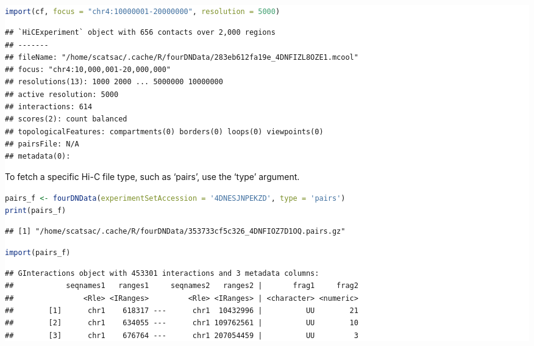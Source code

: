 ``` r
import(cf, focus = "chr4:10000001-20000000", resolution = 5000)
```

    ## `HiCExperiment` object with 656 contacts over 2,000 regions 
    ## -------
    ## fileName: "/home/scatsac/.cache/R/fourDNData/283eb612fa19e_4DNFIZL8OZE1.mcool" 
    ## focus: "chr4:10,000,001-20,000,000" 
    ## resolutions(13): 1000 2000 ... 5000000 10000000
    ## active resolution: 5000 
    ## interactions: 614 
    ## scores(2): count balanced 
    ## topologicalFeatures: compartments(0) borders(0) loops(0) viewpoints(0) 
    ## pairsFile: N/A 
    ## metadata(0):

To fetch a specific Hi-C file type, such as ‘pairs’, use the ‘type’
argument.

``` r
pairs_f <- fourDNData(experimentSetAccession = '4DNESJNPEKZD', type = 'pairs') 
print(pairs_f)
```

    ## [1] "/home/scatsac/.cache/R/fourDNData/353733cf5c326_4DNFIOZ7D1OQ.pairs.gz"

``` r
import(pairs_f)
```

    ## GInteractions object with 453301 interactions and 3 metadata columns:
    ##            seqnames1   ranges1     seqnames2   ranges2 |       frag1     frag2
    ##                <Rle> <IRanges>         <Rle> <IRanges> | <character> <numeric>
    ##        [1]      chr1    618317 ---      chr1  10432996 |          UU        21
    ##        [2]      chr1    634055 ---      chr1 109762561 |          UU        10
    ##        [3]      chr1    676764 ---      chr1 207054459 |          UU         3
